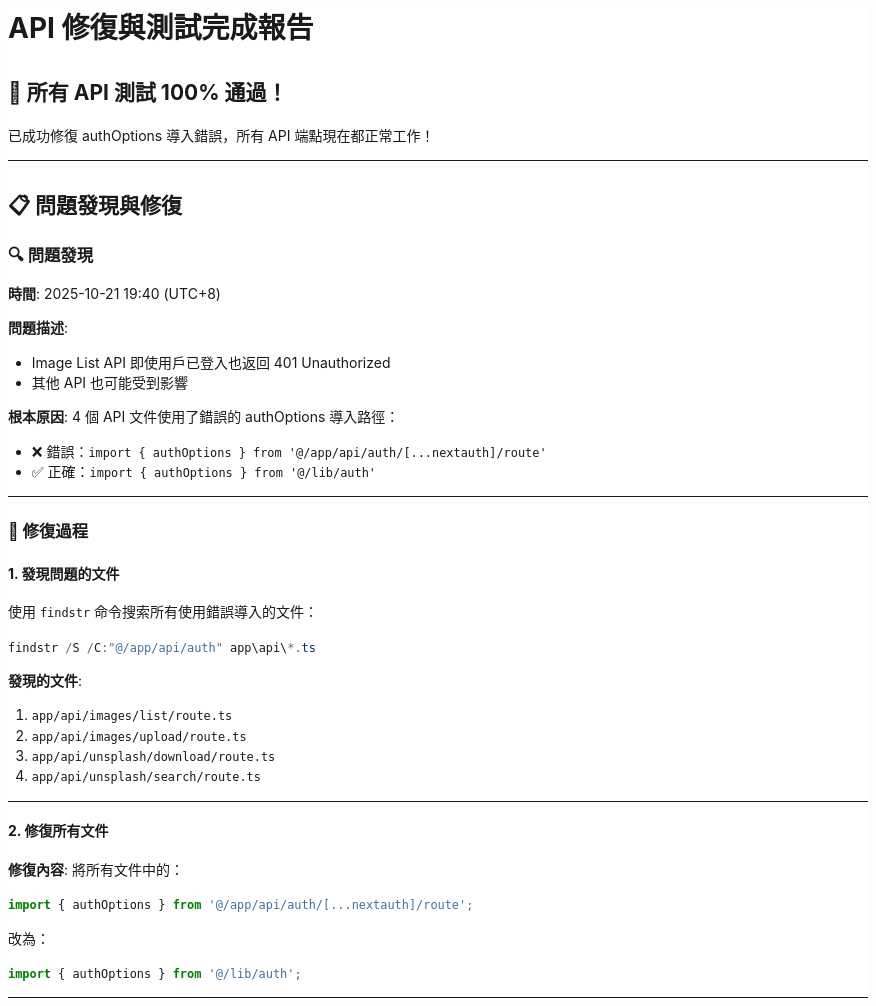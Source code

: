 # API 修復與測試完成報告

## 🎉 所有 API 測試 100% 通過！

已成功修復 authOptions 導入錯誤，所有 API 端點現在都正常工作！

---

## 📋 問題發現與修復

### 🔍 問題發現

**時間**: 2025-10-21 19:40 (UTC+8)

**問題描述**: 
- Image List API 即使用戶已登入也返回 401 Unauthorized
- 其他 API 也可能受到影響

**根本原因**:
4 個 API 文件使用了錯誤的 authOptions 導入路徑：
- ❌ 錯誤：`import { authOptions } from '@/app/api/auth/[...nextauth]/route'`
- ✅ 正確：`import { authOptions } from '@/lib/auth'`

---

### 🔧 修復過程

#### 1. 發現問題的文件

使用 `findstr` 命令搜索所有使用錯誤導入的文件：

```powershell
findstr /S /C:"@/app/api/auth" app\api\*.ts
```

**發現的文件**:
1. `app/api/images/list/route.ts`
2. `app/api/images/upload/route.ts`
3. `app/api/unsplash/download/route.ts`
4. `app/api/unsplash/search/route.ts`

---

#### 2. 修復所有文件

**修復內容**:
將所有文件中的：
```typescript
import { authOptions } from '@/app/api/auth/[...nextauth]/route';
```

改為：
```typescript
import { authOptions } from '@/lib/auth';
```

---